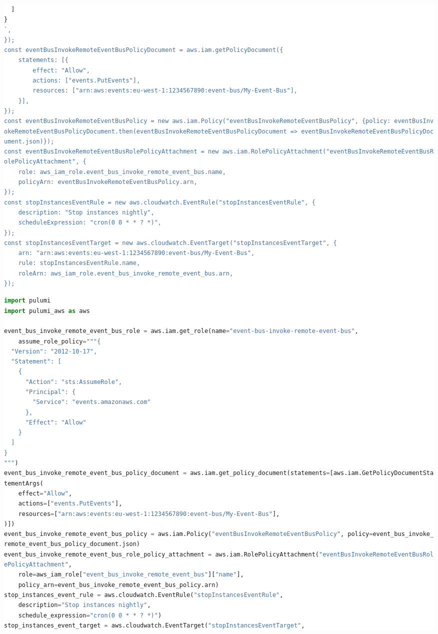```typescript
  ]
}
`,
});
const eventBusInvokeRemoteEventBusPolicyDocument = aws.iam.getPolicyDocument({
    statements: [{
        effect: "Allow",
        actions: ["events.PutEvents"],
        resources: ["arn:aws:events:eu-west-1:1234567890:event-bus/My-Event-Bus"],
    }],
});
const eventBusInvokeRemoteEventBusPolicy = new aws.iam.Policy("eventBusInvokeRemoteEventBusPolicy", {policy: eventBusInvokeRemoteEventBusPolicyDocument.then(eventBusInvokeRemoteEventBusPolicyDocument => eventBusInvokeRemoteEventBusPolicyDocument.json)});
const eventBusInvokeRemoteEventBusRolePolicyAttachment = new aws.iam.RolePolicyAttachment("eventBusInvokeRemoteEventBusRolePolicyAttachment", {
    role: aws_iam_role.event_bus_invoke_remote_event_bus.name,
    policyArn: eventBusInvokeRemoteEventBusPolicy.arn,
});
const stopInstancesEventRule = new aws.cloudwatch.EventRule("stopInstancesEventRule", {
    description: "Stop instances nightly",
    scheduleExpression: "cron(0 0 * * ? *)",
});
const stopInstancesEventTarget = new aws.cloudwatch.EventTarget("stopInstancesEventTarget", {
    arn: "arn:aws:events:eu-west-1:1234567890:event-bus/My-Event-Bus",
    rule: stopInstancesEventRule.name,
    roleArn: aws_iam_role.event_bus_invoke_remote_event_bus.arn,
});
```
```python
import pulumi
import pulumi_aws as aws

event_bus_invoke_remote_event_bus_role = aws.iam.get_role(name="event-bus-invoke-remote-event-bus",
    assume_role_policy="""{
  "Version": "2012-10-17",
  "Statement": [
    {
      "Action": "sts:AssumeRole",
      "Principal": {
        "Service": "events.amazonaws.com"
      },
      "Effect": "Allow"
    }
  ]
}
""")
event_bus_invoke_remote_event_bus_policy_document = aws.iam.get_policy_document(statements=[aws.iam.GetPolicyDocumentStatementArgs(
    effect="Allow",
    actions=["events.PutEvents"],
    resources=["arn:aws:events:eu-west-1:1234567890:event-bus/My-Event-Bus"],
)])
event_bus_invoke_remote_event_bus_policy = aws.iam.Policy("eventBusInvokeRemoteEventBusPolicy", policy=event_bus_invoke_remote_event_bus_policy_document.json)
event_bus_invoke_remote_event_bus_role_policy_attachment = aws.iam.RolePolicyAttachment("eventBusInvokeRemoteEventBusRolePolicyAttachment",
    role=aws_iam_role["event_bus_invoke_remote_event_bus"]["name"],
    policy_arn=event_bus_invoke_remote_event_bus_policy.arn)
stop_instances_event_rule = aws.cloudwatch.EventRule("stopInstancesEventRule",
    description="Stop instances nightly",
    schedule_expression="cron(0 0 * * ? *)")
stop_instances_event_target = aws.cloudwatch.EventTarget("stopInstancesEventTarget",
```